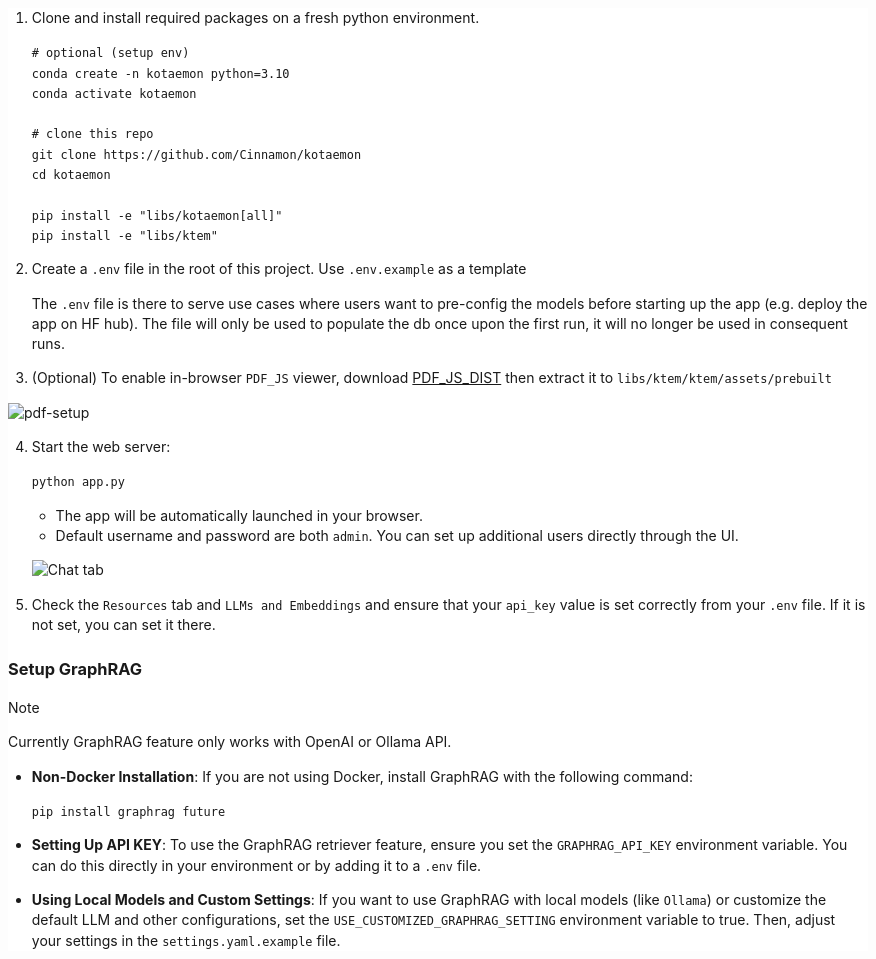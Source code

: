 1. Clone and install required packages on a fresh python environment.

   ```shell
   # optional (setup env)
   conda create -n kotaemon python=3.10
   conda activate kotaemon

   # clone this repo
   git clone https://github.com/Cinnamon/kotaemon
   cd kotaemon

   pip install -e "libs/kotaemon[all]"
   pip install -e "libs/ktem"
   ```

2. Create a `.env` file in the root of this project. Use `.env.example` as a template

   The `.env` file is there to serve use cases where users want to pre-config the models before starting up the app (e.g. deploy the app on HF hub). The file will only be used to populate the db once upon the first run, it will no longer be used in consequent runs.

3. (Optional) To enable in-browser `PDF_JS` viewer, download [PDF_JS_DIST](https://github.com/mozilla/pdf.js/releases/download/v4.0.379/pdfjs-4.0.379-dist.zip) then extract it to `libs/ktem/ktem/assets/prebuilt`

<img src="https://raw.githubusercontent.com/Cinnamon/kotaemon/main/docs/images/pdf-viewer-setup.png" alt="pdf-setup" width="300">

4. Start the web server:

   ```shell
   python app.py
   ```

   - The app will be automatically launched in your browser.
   - Default username and password are both `admin`. You can set up additional users directly through the UI.

   ![Chat tab](https://raw.githubusercontent.com/Cinnamon/kotaemon/main/docs/images/chat-tab.png)

5. Check the `Resources` tab and `LLMs and Embeddings` and ensure that your `api_key` value is set correctly from your `.env` file. If it is not set, you can set it there.

### Setup GraphRAG

> [!NOTE]
> Currently GraphRAG feature only works with OpenAI or Ollama API.

- **Non-Docker Installation**: If you are not using Docker, install GraphRAG with the following command:

  ```shell
  pip install graphrag future
  ```

- **Setting Up API KEY**: To use the GraphRAG retriever feature, ensure you set the `GRAPHRAG_API_KEY` environment variable. You can do this directly in your environment or by adding it to a `.env` file.
- **Using Local Models and Custom Settings**: If you want to use GraphRAG with local models (like `Ollama`) or customize the default LLM and other configurations, set the `USE_CUSTOMIZED_GRAPHRAG_SETTING` environment variable to true. Then, adjust your settings in the `settings.yaml.example` file.
